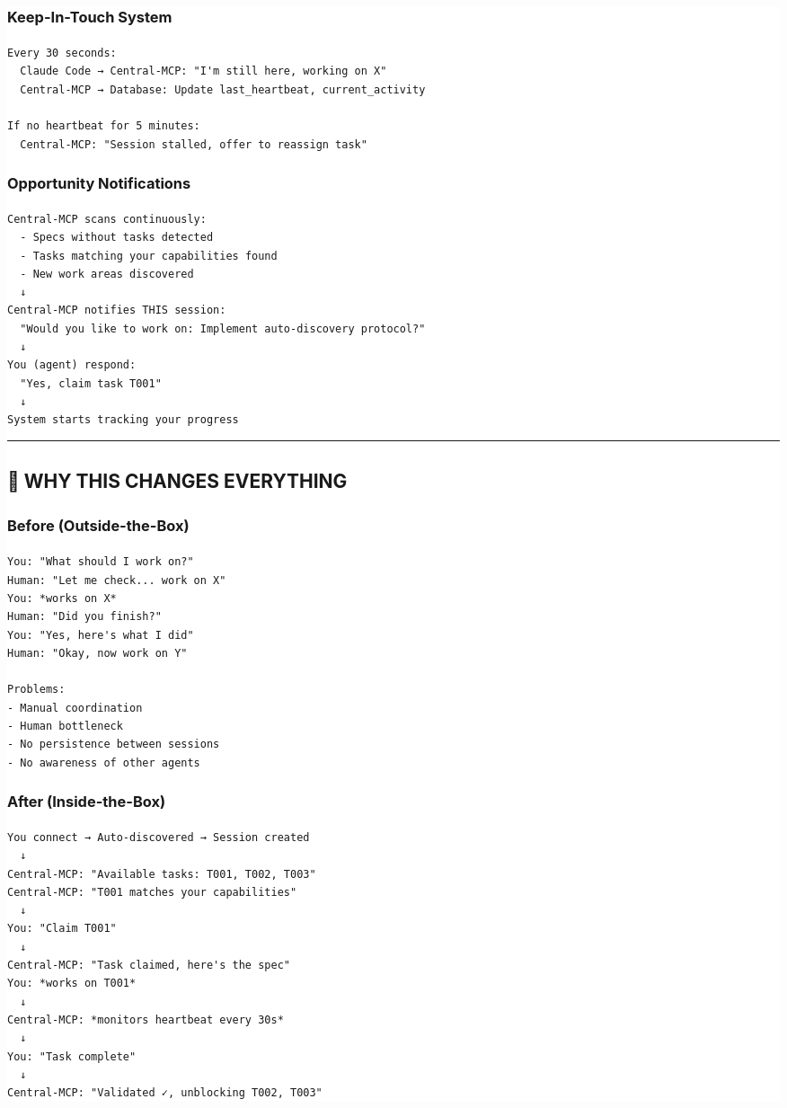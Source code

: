 ### Keep-In-Touch System
```
Every 30 seconds:
  Claude Code → Central-MCP: "I'm still here, working on X"
  Central-MCP → Database: Update last_heartbeat, current_activity

If no heartbeat for 5 minutes:
  Central-MCP: "Session stalled, offer to reassign task"
```

### Opportunity Notifications
```
Central-MCP scans continuously:
  - Specs without tasks detected
  - Tasks matching your capabilities found
  - New work areas discovered
  ↓
Central-MCP notifies THIS session:
  "Would you like to work on: Implement auto-discovery protocol?"
  ↓
You (agent) respond:
  "Yes, claim task T001"
  ↓
System starts tracking your progress
```

---

## 🧠 WHY THIS CHANGES EVERYTHING

### Before (Outside-the-Box)
```
You: "What should I work on?"
Human: "Let me check... work on X"
You: *works on X*
Human: "Did you finish?"
You: "Yes, here's what I did"
Human: "Okay, now work on Y"

Problems:
- Manual coordination
- Human bottleneck
- No persistence between sessions
- No awareness of other agents
```

### After (Inside-the-Box)
```
You connect → Auto-discovered → Session created
  ↓
Central-MCP: "Available tasks: T001, T002, T003"
Central-MCP: "T001 matches your capabilities"
  ↓
You: "Claim T001"
  ↓
Central-MCP: "Task claimed, here's the spec"
You: *works on T001*
  ↓
Central-MCP: *monitors heartbeat every 30s*
  ↓
You: "Task complete"
  ↓
Central-MCP: "Validated ✓, unblocking T002, T003"
```